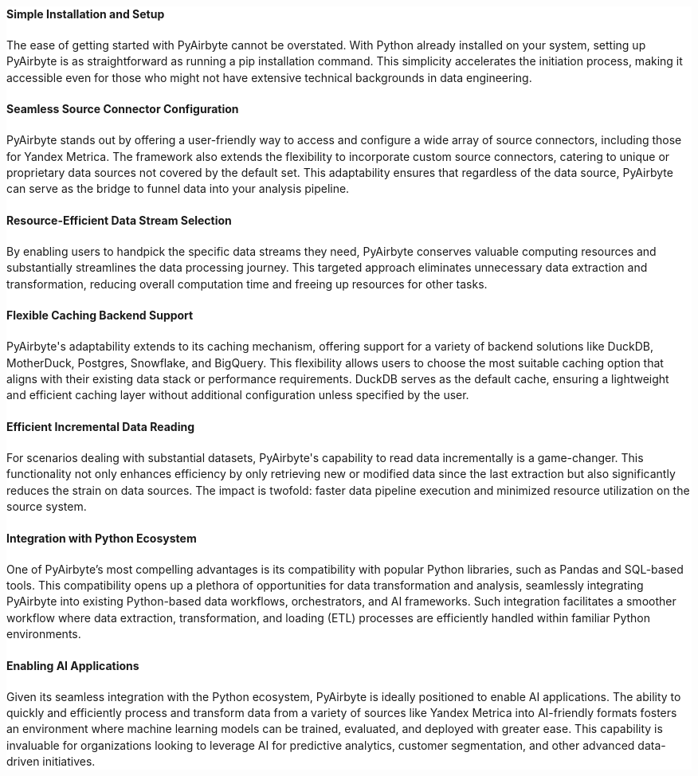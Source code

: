 #### Simple Installation and Setup

The ease of getting started with PyAirbyte cannot be overstated. With Python already installed on your system, setting up PyAirbyte is as straightforward as running a pip installation command. This simplicity accelerates the initiation process, making it accessible even for those who might not have extensive technical backgrounds in data engineering.

#### Seamless Source Connector Configuration

PyAirbyte stands out by offering a user-friendly way to access and configure a wide array of source connectors, including those for Yandex Metrica. The framework also extends the flexibility to incorporate custom source connectors, catering to unique or proprietary data sources not covered by the default set. This adaptability ensures that regardless of the data source, PyAirbyte can serve as the bridge to funnel data into your analysis pipeline.

#### Resource-Efficient Data Stream Selection

By enabling users to handpick the specific data streams they need, PyAirbyte conserves valuable computing resources and substantially streamlines the data processing journey. This targeted approach eliminates unnecessary data extraction and transformation, reducing overall computation time and freeing up resources for other tasks.

#### Flexible Caching Backend Support

PyAirbyte's adaptability extends to its caching mechanism, offering support for a variety of backend solutions like DuckDB, MotherDuck, Postgres, Snowflake, and BigQuery. This flexibility allows users to choose the most suitable caching option that aligns with their existing data stack or performance requirements. DuckDB serves as the default cache, ensuring a lightweight and efficient caching layer without additional configuration unless specified by the user.

#### Efficient Incremental Data Reading

For scenarios dealing with substantial datasets, PyAirbyte's capability to read data incrementally is a game-changer. This functionality not only enhances efficiency by only retrieving new or modified data since the last extraction but also significantly reduces the strain on data sources. The impact is twofold: faster data pipeline execution and minimized resource utilization on the source system.

#### Integration with Python Ecosystem

One of PyAirbyte’s most compelling advantages is its compatibility with popular Python libraries, such as Pandas and SQL-based tools. This compatibility opens up a plethora of opportunities for data transformation and analysis, seamlessly integrating PyAirbyte into existing Python-based data workflows, orchestrators, and AI frameworks. Such integration facilitates a smoother workflow where data extraction, transformation, and loading (ETL) processes are efficiently handled within familiar Python environments.

#### Enabling AI Applications

Given its seamless integration with the Python ecosystem, PyAirbyte is ideally positioned to enable AI applications. The ability to quickly and efficiently process and transform data from a variety of sources like Yandex Metrica into AI-friendly formats fosters an environment where machine learning models can be trained, evaluated, and deployed with greater ease. This capability is invaluable for organizations looking to leverage AI for predictive analytics, customer segmentation, and other advanced data-driven initiatives.
